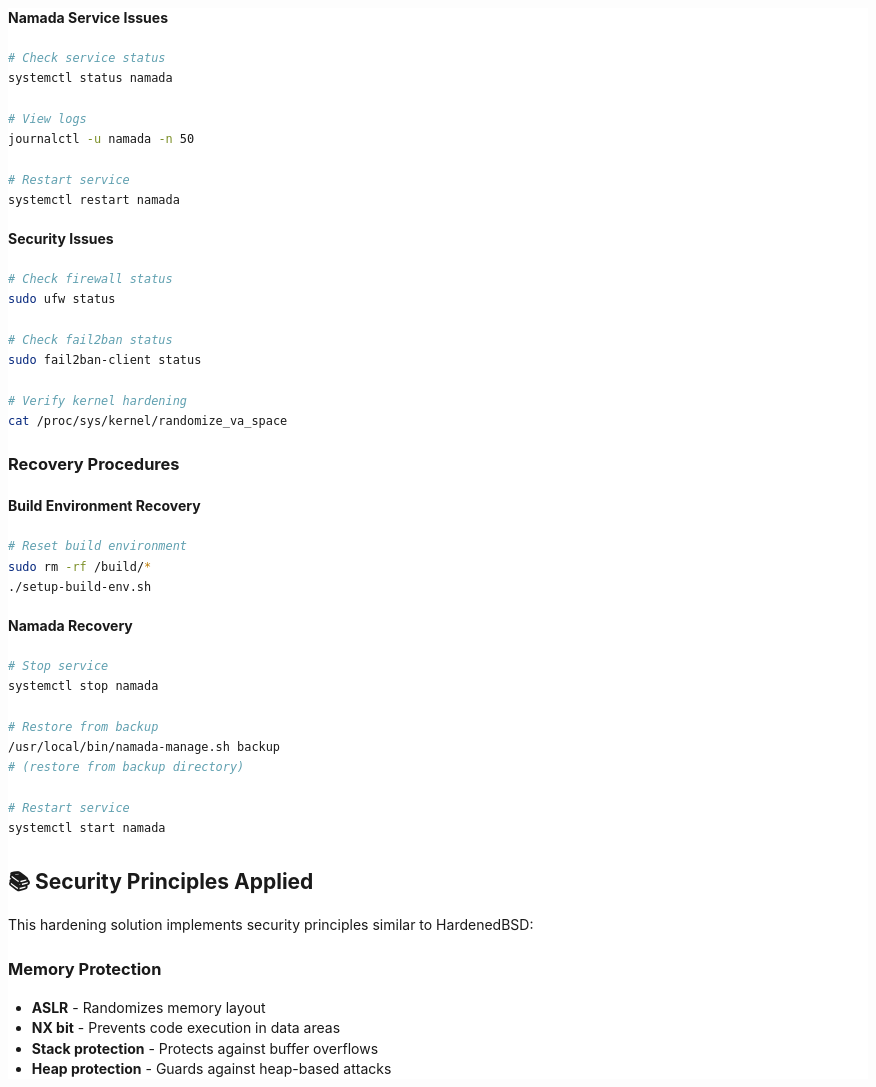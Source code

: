 #### Namada Service Issues
```bash
# Check service status
systemctl status namada

# View logs
journalctl -u namada -n 50

# Restart service
systemctl restart namada
```

#### Security Issues
```bash
# Check firewall status
sudo ufw status

# Check fail2ban status
sudo fail2ban-client status

# Verify kernel hardening
cat /proc/sys/kernel/randomize_va_space
```

### Recovery Procedures

#### Build Environment Recovery
```bash
# Reset build environment
sudo rm -rf /build/*
./setup-build-env.sh
```

#### Namada Recovery
```bash
# Stop service
systemctl stop namada

# Restore from backup
/usr/local/bin/namada-manage.sh backup
# (restore from backup directory)

# Restart service
systemctl start namada
```

## 📚 Security Principles Applied

This hardening solution implements security principles similar to HardenedBSD:

### Memory Protection
- **ASLR** - Randomizes memory layout
- **NX bit** - Prevents code execution in data areas
- **Stack protection** - Protects against buffer overflows
- **Heap protection** - Guards against heap-based attacks
